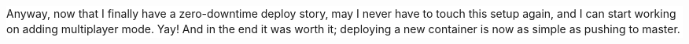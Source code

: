 Anyway, now that I finally have a zero-downtime deploy story, may I never have to touch this setup again, and I can start working on adding multiplayer mode. Yay! And in the end it was worth it; deploying a new container is now as simple as pushing to master.